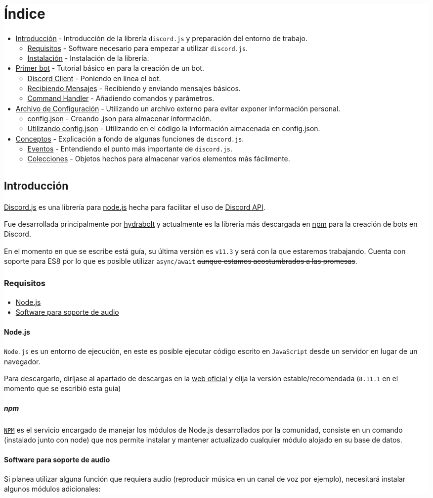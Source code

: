 # Índice 

* [Introducción](#introducción) - Introducción de la librería `discord.js` y preparación del entorno de trabajo.	
	* [Requisitos](#requisitos) - Software necesario para empezar a utilizar `discord.js`.	
	* [Instalación](#instalacion) - Instalación de la librería.	
* [Primer bot](#primer-bot) - Tutorial básico en para la creación de un bot.	
	* [Discord Client](#discord-client) - Poniendo en línea el bot.	
	* [Recibiendo Mensajes](#recibiendo-mensajes) - Recibiendo y enviando mensajes básicos.	
	* [Command Handler](#command-handler) - Añadiendo comandos y parámetros.
* [Archivo de Configuración](#archivo-de-configuración) - Utilizando un archivo externo para evitar exponer información personal.
	* [config.json](#config.json) - Creando .json para almacenar información.
	* [Utilizando config.json](#command-handler) - Utilizando en el código la información almacenada en config.json.
* [Conceptos](#conceptos) - Explicación a fondo de algunas funciones de `discord.js`.
	* [Eventos](#eventos) - Entendiendo el punto más importante de `discord.js`.
	* [Colecciones](#colecciones) - Objetos hechos para almacenar varios elementos más fácilmente.

## Introducción
[Discord.js](https://github.com/discordjs/discord.js/ "Repositorio en GitHub de Discord.js") es una librería para [node.js](https://nodejs.org/ "Web oficial de Node.js") hecha para facilitar el uso de [Discord API](https://discordapp.com/developers/docs/intro "Discord API Documentation"). 

Fue desarrollada principalmente por [hydrabolt](https://github.com/hydrabolt "Perfil en GitHub de hydrabolt") y actualmente es la librería más descargada en [npm](https://www.npmjs.com "Web oficial de npm") para la creación de bots en Discord.

En el momento en que se escribe está guía, su última versión es `v11.3` y será con la que estaremos trabajando. Cuenta con soporte para ES8 por lo que es posible utilizar `async/await` ~~aunque estamos acostumbrados a las promesas~~.

### Requisitos
* [Node.js](###node.js)
* [Software para soporte de audio](###software-para-soporte-de-audio)

#### Node.js
`Node.js` es un entorno de ejecución, en este es posible ejecutar código escrito en `JavaScript` desde un servidor en lugar de un navegador.

Para descargarlo, diríjase al apartado de descargas en la [web oficial](https://nodejs.org/en/download/ "Descargar node.js") y elija la versión estable/recomendada \(`8.11.1` en el momento que se escribió esta guía\)

##### npm
[`NPM`](https://www.npmjs.com "Web oficial de npm") es el servicio encargado de manejar los módulos de Node.js desarrollados por la comunidad, consiste en un comando \(instalado junto con node\) que nos permite instalar y mantener actualizado cualquier módulo alojado en su base de datos.

#### Software para soporte de audio
Si planea utilizar alguna función que requiera audio (reproducir música en un canal de voz por ejemplo), necesitará instalar algunos módulos adicionales:
